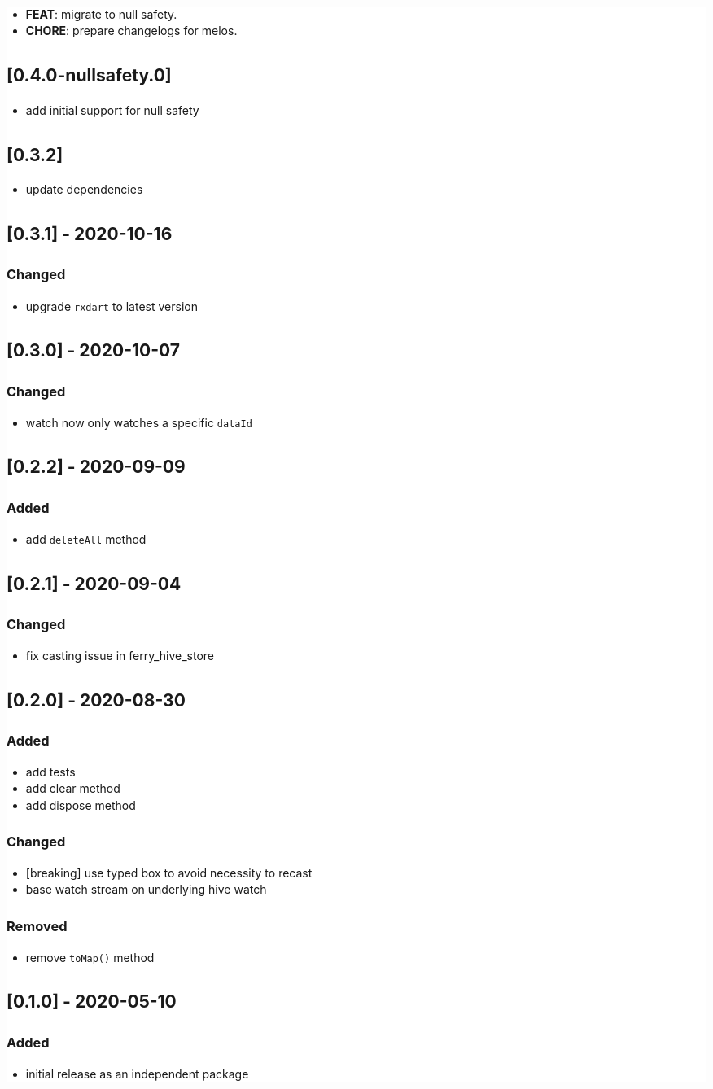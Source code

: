- **FEAT**: migrate to null safety.
- **CHORE**: prepare changelogs for melos.

## [0.4.0-nullsafety.0]

- add initial support for null safety

## [0.3.2]

- update dependencies

## [0.3.1] - 2020-10-16

### Changed

- upgrade `rxdart` to latest version

## [0.3.0] - 2020-10-07

### Changed

- watch now only watches a specific `dataId`

## [0.2.2] - 2020-09-09

### Added

- add `deleteAll` method

## [0.2.1] - 2020-09-04

### Changed

- fix casting issue in ferry_hive_store

## [0.2.0] - 2020-08-30

### Added

- add tests
- add clear method
- add dispose method

### Changed

- [breaking] use typed box to avoid necessity to recast
- base watch stream on underlying hive watch

### Removed

- remove `toMap()` method

## [0.1.0] - 2020-05-10

### Added

- initial release as an independent package
